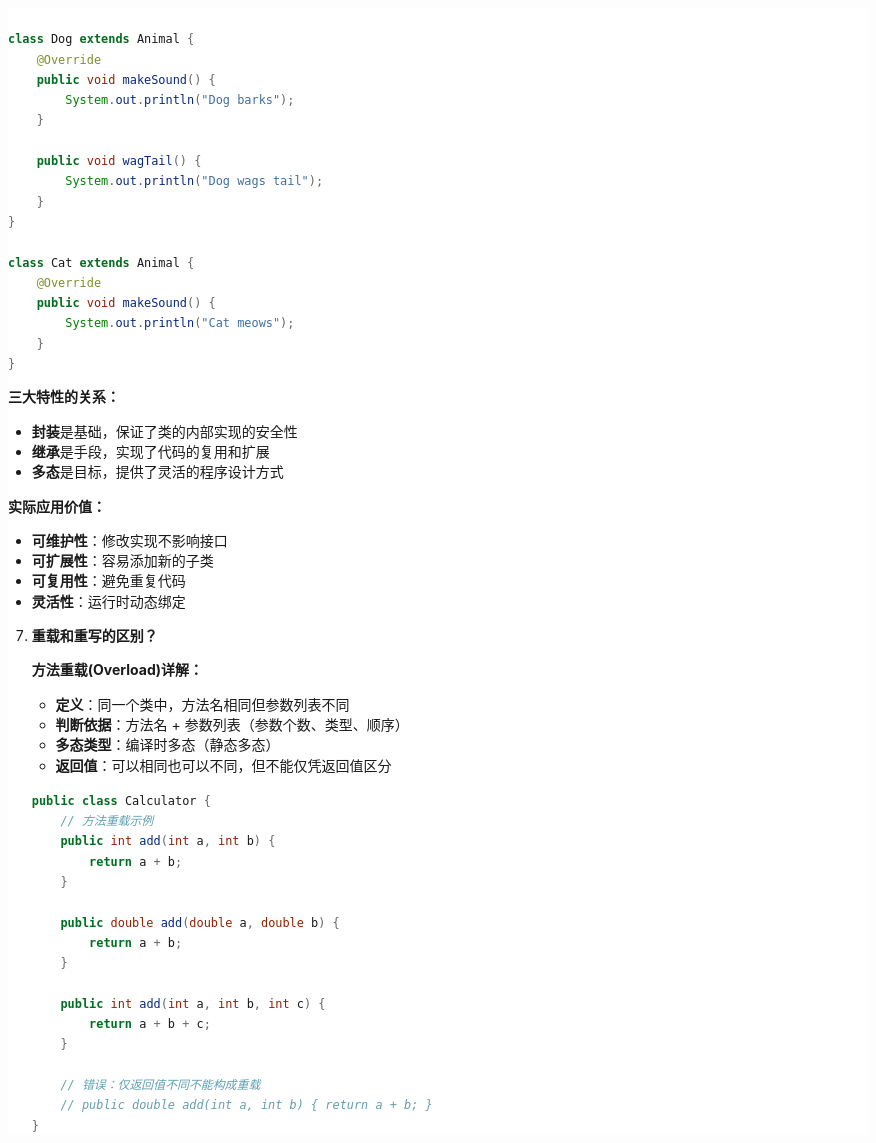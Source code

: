    ```java
   
   class Dog extends Animal {
       @Override
       public void makeSound() {
           System.out.println("Dog barks");
       }
       
       public void wagTail() {
           System.out.println("Dog wags tail");
       }
   }
   
   class Cat extends Animal {
       @Override
       public void makeSound() {
           System.out.println("Cat meows");
       }
   }
   ```
   
   **三大特性的关系：**
   - **封装**是基础，保证了类的内部实现的安全性
   - **继承**是手段，实现了代码的复用和扩展
   - **多态**是目标，提供了灵活的程序设计方式
   
   **实际应用价值：**
   - **可维护性**：修改实现不影响接口
   - **可扩展性**：容易添加新的子类
   - **可复用性**：避免重复代码
   - **灵活性**：运行时动态绑定

7. **重载和重写的区别？**
   
   **方法重载(Overload)详解：**
   - **定义**：同一个类中，方法名相同但参数列表不同
   - **判断依据**：方法名 + 参数列表（参数个数、类型、顺序）
   - **多态类型**：编译时多态（静态多态）
   - **返回值**：可以相同也可以不同，但不能仅凭返回值区分
   
   ```java
   public class Calculator {
       // 方法重载示例
       public int add(int a, int b) {
           return a + b;
       }
       
       public double add(double a, double b) {
           return a + b;
       }
       
       public int add(int a, int b, int c) {
           return a + b + c;
       }
       
       // 错误：仅返回值不同不能构成重载
       // public double add(int a, int b) { return a + b; }
   }
   ```
   